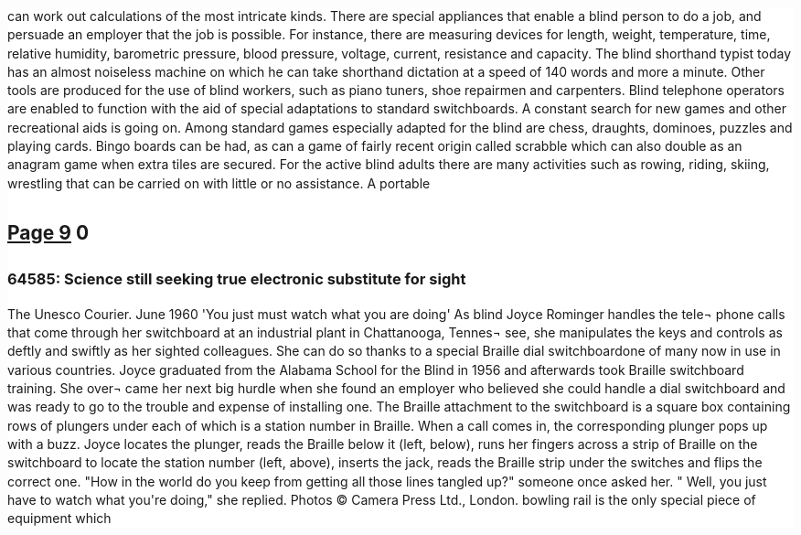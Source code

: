 can work out calculations of the most intricate kinds.
There are special appliances that enable a blind person
to do a job, and persuade an employer that the job is
possible. For instance, there are measuring devices for
length, weight, temperature, time, relative humidity,
barometric pressure, blood pressure, voltage, current,
resistance and capacity. The blind shorthand typist today
has an almost noiseless machine on which he can take
shorthand dictation at a speed of 140 words and more a
minute. Other tools are produced for the use of blind
workers, such as piano tuners, shoe repairmen and
carpenters. Blind telephone operators are enabled to
function with the aid of special adaptations to standard
switchboards.
A constant search for new games and other recreational
aids is going on. Among standard games especially
adapted for the blind are chess, draughts, dominoes,
puzzles and playing cards. Bingo boards can be had, as
can a game of fairly recent origin called scrabble which
can also double as an anagram game when extra tiles are
secured. For the active blind adults there are many
activities such as rowing, riding, skiing, wrestling that can
be carried on with little or no assistance. A portable

## [Page 9](https://demo.humlab.umu.se/courier/064690engo.pdf#page=9) 0

### 64585: Science still seeking true electronic substitute for sight

The Unesco Courier. June 1960
'You just must watch
what you are doing'
As blind Joyce Rominger handles the tele¬
phone calls that come through her switchboard
at an industrial plant in Chattanooga, Tennes¬
see, she manipulates the keys and controls as
deftly and swiftly as her sighted colleagues.
She can do so thanks to a special Braille dial
switchboardone of many now in use in various
countries. Joyce graduated from the Alabama
School for the Blind in 1956 and afterwards
took Braille switchboard training. She over¬
came her next big hurdle when she found an
employer who believed she could handle a
dial switchboard and was ready to go to the
trouble and expense of installing one. The
Braille attachment to the switchboard is a
square box containing rows of plungers under
each of which is a station number in Braille.
When a call comes in, the corresponding
plunger pops up with a buzz. Joyce locates
the plunger, reads the Braille below it (left,
below), runs her fingers across a strip of
Braille on the switchboard to locate the station
number (left, above), inserts the jack, reads the
Braille strip under the switches and flips the
correct one. "How in the world do you keep
from getting all those lines tangled up?"
someone once asked her. " Well, you just
have to watch what you're doing," she replied.
Photos © Camera Press Ltd., London.
bowling rail is the only special piece of equipment which